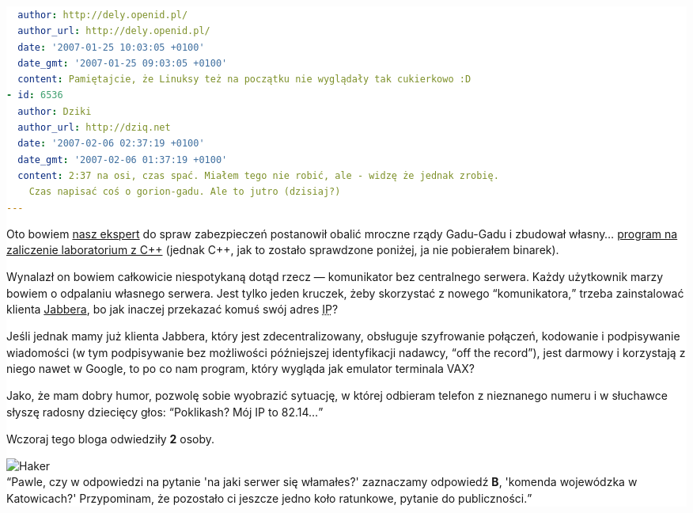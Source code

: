 ```yaml
  author: http://dely.openid.pl/
  author_url: http://dely.openid.pl/
  date: '2007-01-25 10:03:05 +0100'
  date_gmt: '2007-01-25 09:03:05 +0100'
  content: Pamiętajcie, że Linuksy też na początku nie wyglądały tak cukierkowo :D
- id: 6536
  author: Dziki
  author_url: http://dziq.net
  date: '2007-02-06 02:37:19 +0100'
  date_gmt: '2007-02-06 01:37:19 +0100'
  content: 2:37 na osi, czas spać. Miałem tego nie robić, ale - widzę że jednak zrobię.
    Czas napisać coś o gorion-gadu. Ale to jutro (dzisiaj?)
---
```

<p>Oto bowiem <a href="http://www.room-303.com/blog/2006/12/21/hacking-na-zywo-podsumowanie-z-dedykacja-dla-klientow-flexopartner/">nasz ekspert</a> do spraw zabezpieczeń postanowił obalić mroczne rządy Gadu-Gadu i zbudował własny… <a href="http://paweljablonski.bblog.pl/wpis,twoj;wlasny;-;bezpieczny;komunikator,1116.html">program na zaliczenie laboratorium z C++</a> (jednak C++, jak to zostało sprawdzone poniżej, ja nie pobierałem binarek).</p>

<p>Wynalazł on bowiem całkowicie niespotykaną dotąd rzecz — komunikator bez centralnego serwera. Każdy użytkownik marzy bowiem o odpalaniu własnego serwera. Jest tylko jeden kruczek, żeby skorzystać z nowego <q>komunikatora,</q> trzeba zainstalować klienta <a href="http://www.jabberpl.org/">Jabbera</a>, bo jak inaczej przekazać komuś swój adres <abbr title="Internet Protocol">IP</abbr>?</p>

<p>Jeśli jednak mamy już klienta Jabbera, który jest zdecentralizowany, obsługuje szyfrowanie połączeń, kodowanie i podpisywanie wiadomości (w tym podpisywanie bez możliwości późniejszej identyfikacji nadawcy, <q>off the record</q>), jest darmowy i korzystają z niego nawet w Google, to po co nam program, który wygląda jak emulator terminala VAX?</p>

<p>Jako, że mam dobry humor, pozwolę sobie wyobrazić sytuację, w której odbieram telefon z nieznanego numeru i w słuchawce słyszę radosny dziecięcy głos: <q>Poklikash? Mój <abbr>IP</abbr> to 82.14…</q></p>

<p>Wczoraj tego bloga odwiedziły <strong>2</strong> osoby.</p>

<p class="strip"><img src="http://terazmy.onet.pl/_i/1912pawel.jpg" alt="Haker" /><br /><q>Pawle, czy w odpowiedzi na pytanie 'na jaki serwer się włamałes?' zaznaczamy odpowiedź <strong>B</strong>, 'komenda wojewódzka w Katowicach?' Przypominam, że pozostało ci jeszcze jedno koło ratunkowe, pytanie do publiczności.</q></p>
